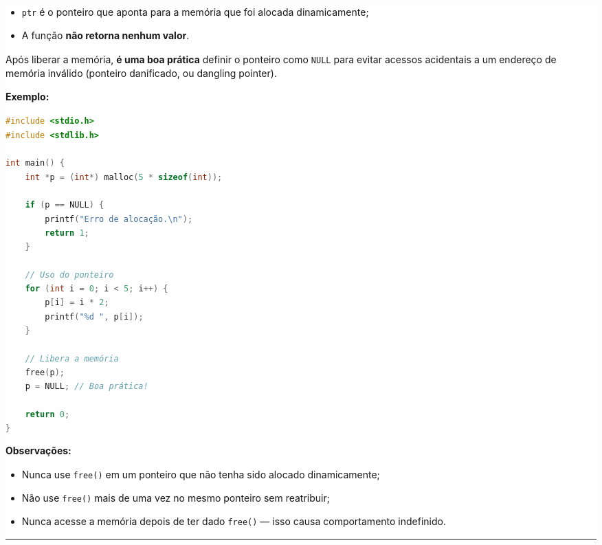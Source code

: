 - `ptr` é o ponteiro que aponta para a memória que foi alocada dinamicamente;

- A função **não retorna nenhum valor**.

Após liberar a memória, **é uma boa prática** definir o ponteiro como `NULL` para evitar acessos acidentais a um endereço de memória inválido (ponteiro danificado, ou dangling pointer).

**Exemplo:**
```c
#include <stdio.h>
#include <stdlib.h>

int main() {
    int *p = (int*) malloc(5 * sizeof(int));

    if (p == NULL) {
        printf("Erro de alocação.\n");
        return 1;
    }

    // Uso do ponteiro
    for (int i = 0; i < 5; i++) {
        p[i] = i * 2;
        printf("%d ", p[i]);
    }

    // Libera a memória
    free(p);
    p = NULL; // Boa prática!

    return 0;
}
```

**Observações:**
- Nunca use `free()` em um ponteiro que não tenha sido alocado dinamicamente;

- Não use `free()` mais de uma vez no mesmo ponteiro sem reatribuir;

- Nunca acesse a memória depois de ter dado `free()` — isso causa comportamento indefinido.

---